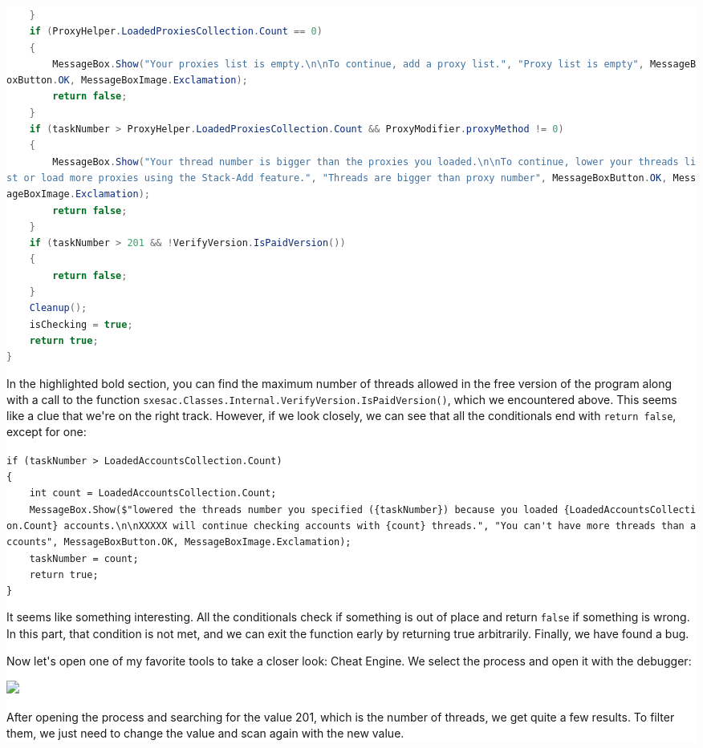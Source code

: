 ```csharp
    }
    if (ProxyHelper.LoadedProxiesCollection.Count == 0)
    {
        MessageBox.Show("Your proxies list is empty.\n\nTo continue, add a proxy list.", "Proxy list is empty", MessageBoxButton.OK, MessageBoxImage.Exclamation);
        return false;
    }
    if (taskNumber > ProxyHelper.LoadedProxiesCollection.Count && ProxyModifier.proxyMethod != 0)
    {
        MessageBox.Show("Your thread number is bigger than the proxies you loaded.\n\nTo continue, lower your threads list or load more proxies using the Stack-Add feature.", "Threads are bigger than proxy number", MessageBoxButton.OK, MessageBoxImage.Exclamation);
        return false;
    }
    if (taskNumber > 201 && !VerifyVersion.IsPaidVersion())
    {
        return false;
    }
    Cleanup();
    isChecking = true;
    return true;
}
```

In the highlighted bold section, you can find the maximum number of threads allowed in the free version of the program along with a call to the function `sxesac.Classes.Internal.VerifyVersion.IsPaidVersion()`, which we encountered above. This seems like a clue that we're on the right track. However, if we look closely, we can see that all the conditionals end with `return false`, except for one:

```
if (taskNumber > LoadedAccountsCollection.Count)
{
    int count = LoadedAccountsCollection.Count;
    MessageBox.Show($"lowered the threads number you specified ({taskNumber}) because you loaded {LoadedAccountsCollection.Count} accounts.\n\nXXXXX will continue checking accounts with {count} threads.", "You can't have more threads than accounts", MessageBoxButton.OK, MessageBoxImage.Exclamation);
    taskNumber = count;
    return true;
}
```

It seems like something interesting. All the conditionals check if something is out of place and return `false` if something is wrong. In this part, that condition is not met, and we can exit the function early by returning true arbitrarily. Finally, we have found a bug.

Now let's open one of my favorite tools to take a closer look: Cheat Engine. We select the process and open it with the debugger:

[![](https://blog.asturhackers.es/wp-content/uploads/2021/11/imagen-19.png)](https://blog.asturhackers.es/wp-content/uploads/2021/11/imagen-19.png)

After opening the process and searching for the value 201, which is the number of threads, we get quite a few results. To filter them, we just need to change the value and scan again with the new value.
